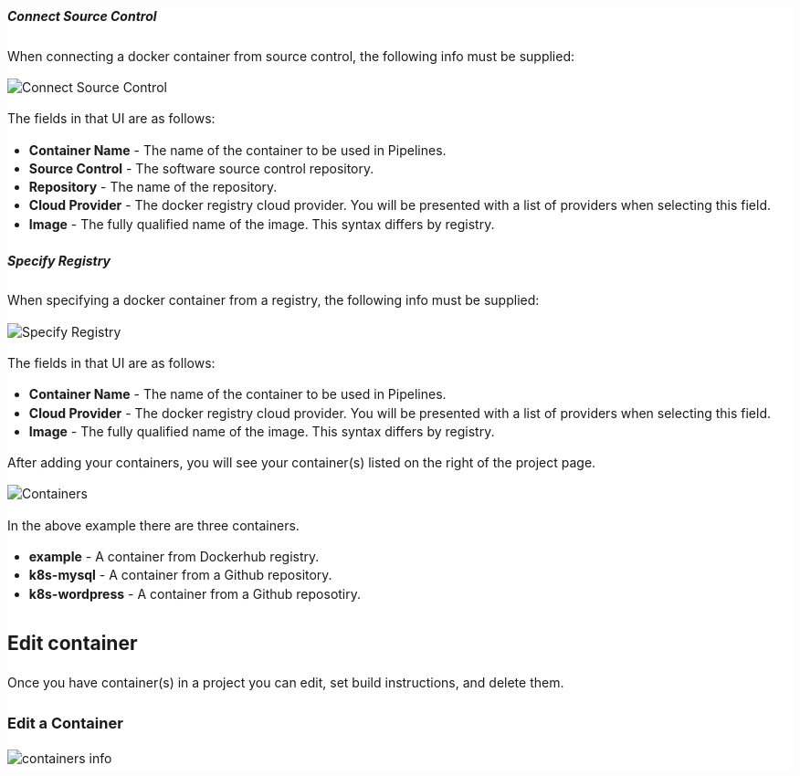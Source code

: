 
<h5><a name="connect-source-control"></a>Connect Source Control</h5>

When connecting a docker container from source control, the following info must be supplied:

<img src="images/k8s-connect-source-control.png" alt="Connect Source Control">

The fields in that UI are as follows:

<ul>
  <li><b>Container Name</b> - The name of the container to be used in Pipelines.</li>
  <li><b>Source Control</b> - The software source control repository.</li>
  <li><b>Repository</b> - The name of the repository.</li>
  <li><b>Cloud Provider</b> - The docker registry cloud provider. You will be presented with a list of providers when selecting this field.</li>
  <li><b>Image</b> - The fully qualified name of the image. This syntax differs by registry.</li>
</ul>




<h5><a name="specify-registry"></a>Specify Registry</h5>

When specifying a docker container from a registry, the following info must be supplied:

<img src="images/k8s-specify-registry.png" alt="Specify Registry">

The fields in that UI are as follows:

<ul>
  <li><b>Container Name</b> - The name of the container to be used in Pipelines.</li>
  <li><b>Cloud Provider</b> - The docker registry cloud provider. You will be presented with a list of providers when selecting this field.</li>
  <li><b>Image</b> - The fully qualified name of the image. This syntax differs by registry.</li>
</ul>

After adding your containers, you will see your container(s) listed on the right of the project page.

<img src="images/k8s-3-containers-added.png" alt="Containers">

In the above example there are three containers.

<ul>
  <li><b>example</b> - A container from Dockerhub registry.</li>
  <li><b>k8s-mysql</b> - A container from a Github repository.</li>
  <li><b>k8s-wordpress</b> - A container from a Github reposotiry.</li>
</ul>

## Edit container

Once you have container(s) in a project you can edit, set build instructions, and delete them.

<h3>Edit a Container</h3>

<img src="images/k8s-3-containers-info2.png" alt="containers info">
